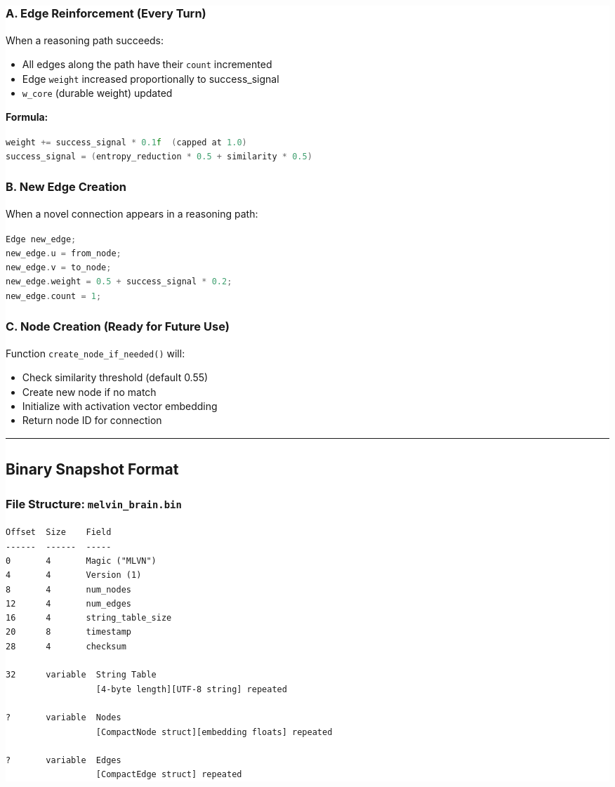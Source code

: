 ### A. Edge Reinforcement (Every Turn)

When a reasoning path succeeds:
- All edges along the path have their `count` incremented
- Edge `weight` increased proportionally to success_signal
- `w_core` (durable weight) updated

**Formula:**
```cpp
weight += success_signal * 0.1f  (capped at 1.0)
success_signal = (entropy_reduction * 0.5 + similarity * 0.5)
```

### B. New Edge Creation

When a novel connection appears in a reasoning path:
```cpp
Edge new_edge;
new_edge.u = from_node;
new_edge.v = to_node;
new_edge.weight = 0.5 + success_signal * 0.2;
new_edge.count = 1;
```

### C. Node Creation (Ready for Future Use)

Function `create_node_if_needed()` will:
- Check similarity threshold (default 0.55)
- Create new node if no match
- Initialize with activation vector embedding
- Return node ID for connection

---

## Binary Snapshot Format

### File Structure: `melvin_brain.bin`

```
Offset  Size    Field
------  ------  -----
0       4       Magic ("MLVN")
4       4       Version (1)
8       4       num_nodes
12      4       num_edges
16      4       string_table_size
20      8       timestamp
28      4       checksum

32      variable  String Table
                  [4-byte length][UTF-8 string] repeated

?       variable  Nodes
                  [CompactNode struct][embedding floats] repeated

?       variable  Edges
                  [CompactEdge struct] repeated
```
